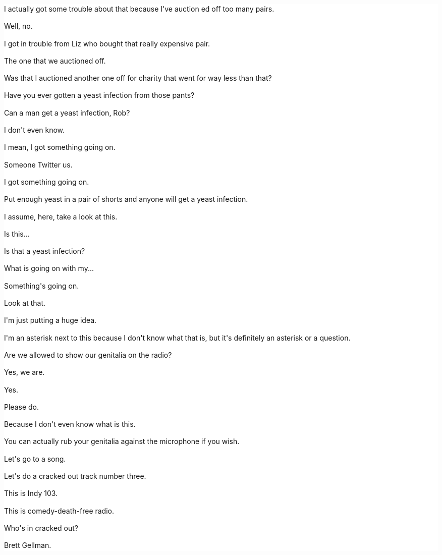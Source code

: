 I actually got some trouble about that because I've auction ed off too many pairs.

Well, no.

I got in trouble from Liz who bought that really expensive pair.

The one that we auctioned off.

Was that I auctioned another one off for charity that went for way less than that?

Have you ever gotten a yeast infection from those pants?

Can a man get a yeast infection, Rob?

I don't even know.

I mean, I got something going on.

Someone Twitter us.

I got something going on.

Put enough yeast in a pair of shorts and anyone will get a yeast infection.

I assume, here, take a look at this.

Is this...

Is that a yeast infection?

What is going on with my...

Something's going on.

Look at that.

I'm just putting a huge idea.

I'm an asterisk next to this because I don't know what that is, but it's definitely an asterisk or a question.

Are we allowed to show our genitalia on the radio?

Yes, we are.

Yes.

Please do.

Because I don't even know what is this.

You can actually rub your genitalia against the microphone if you wish.

Let's go to a song.

Let's do a cracked out track number three.

This is Indy 103.

This is comedy-death-free radio.

Who's in cracked out?

Brett Gellman.
